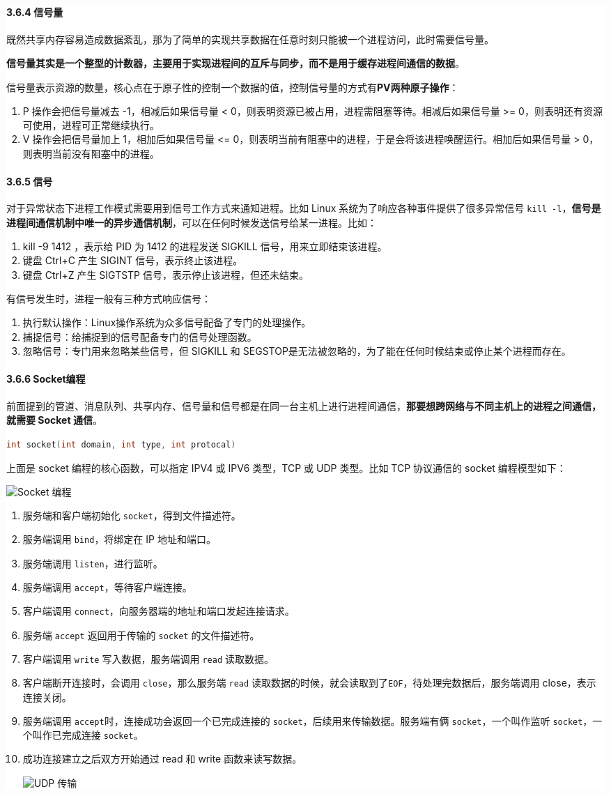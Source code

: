 #### 3.6.4 信号量

既然共享内存容易造成数据紊乱，那为了简单的实现共享数据在任意时刻只能被一个进程访问，此时需要信号量。

**信号量其实是一个整型的计数器，主要用于实现进程间的互斥与同步，而不是用于缓存进程间通信的数据**。

信号量表示资源的数量，核心点在于原子性的控制一个数据的值，控制信号量的方式有**PV两种原子操作**：

1. P 操作会把信号量减去 -1，相减后如果信号量 < 0，则表明资源已被占用，进程需阻塞等待。相减后如果信号量 >= 0，则表明还有资源可使用，进程可正常继续执行。
2. V 操作会把信号量加上 1，相加后如果信号量 <= 0，则表明当前有阻塞中的进程，于是会将该进程唤醒运行。相加后如果信号量 > 0，则表明当前没有阻塞中的进程。

#### 3.6.5 信号

对于异常状态下进程工作模式需要用到信号工作方式来通知进程。比如 Linux 系统为了响应各种事件提供了很多异常信号 `kill -l`，**信号是进程间通信机制中唯一的异步通信机制**，可以在任何时候发送信号给某一进程。比如：

1. kill -9 1412 ，表示给 PID 为 1412 的进程发送 SIGKILL 信号，用来立即结束该进程。
2. 键盘 Ctrl+C 产生 SIGINT 信号，表示终止该进程。
3. 键盘 Ctrl+Z 产生 SIGTSTP 信号，表示停止该进程，但还未结束。

有信号发生时，进程一般有三种方式响应信号：

1. 执行默认操作：Linux操作系统为众多信号配备了专门的处理操作。
2. 捕捉信号：给捕捉到的信号配备专门的信号处理函数。
3. 忽略信号：专门用来忽略某些信号，但 SIGKILL 和 SEGSTOP是无法被忽略的，为了能在任何时候结束或停止某个进程而存在。

#### 3.6.6 Socket编程

前面提到的管道、消息队列、共享内存、信号量和信号都是在同一台主机上进行进程间通信，**那要想跨网络与不同主机上的进程之间通信，就需要 Socket 通信**。

```c
int socket(int domain, int type, int protocal)
```

上面是 socket 编程的核心函数，可以指定 IPV4 或 IPV6 类型，TCP 或 UDP 类型。比如 TCP 协议通信的 socket 编程模型如下：

![Socket 编程](https://qiniu.duanxiaogang.cn//20210307212502.png)

1. 服务端和客户端初始化 `socket`，得到文件描述符。

2. 服务端调用 `bind`，将绑定在 IP 地址和端口。

3. 服务端调用 `listen`，进行监听。

4. 服务端调用 `accept`，等待客户端连接。

5. 客户端调用 `connect`，向服务器端的地址和端口发起连接请求。

6. 服务端 `accept` 返回用于传输的 `socket` 的文件描述符。

7. 客户端调用 `write` 写入数据，服务端调用 `read` 读取数据。

8. 客户端断开连接时，会调用 `close`，那么服务端 `read` 读取数据的时候，就会读取到了`EOF`，待处理完数据后，服务端调用 close，表示连接关闭。

9. 服务端调用 `accept`时，连接成功会返回一个已完成连接的 `socket`，后续用来传输数据。服务端有俩 `socket`，一个叫作监听 `socket`，一个叫作已完成连接 `socket`。

10. 成功连接建立之后双方开始通过 read 和 write 函数来读写数据。

    ![UDP 传输](https://qiniu.duanxiaogang.cn//20210307212554.png)
